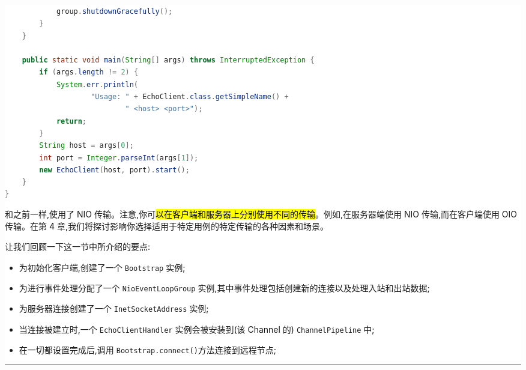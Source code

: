 ```java
            group.shutdownGracefully();
        }
    }

    public static void main(String[] args) throws InterruptedException {
        if (args.length != 2) {
            System.err.println(
                    "Usage: " + EchoClient.class.getSimpleName() +
                            " <host> <port>");
            return;
        }
        String host = args[0];
        int port = Integer.parseInt(args[1]);
        new EchoClient(host, port).start();
    }
}
```

和之前一样,使用了 NIO 传输。注意,你可<mark>以在客户端和服务器上分别使用不同的传输</mark>。例如,在服务器端使用 NIO 传输,而在客户端使用 OIO 传输。在第 4 章,我们将探讨影响你选择适用于特定用例的特定传输的各种因素和场景。

让我们回顾一下这一节中所介绍的要点:

*   为初始化客户端,创建了一个 `Bootstrap` 实例;

*   为进行事件处理分配了一个 `NioEventLoopGroup` 实例,其中事件处理包括创建新的连接以及处理入站和出站数据;
*   为服务器连接创建了一个 `InetSocketAddress` 实例;
*   当连接被建立时,一个 `EchoClientHandler` 实例会被安装到(该 Channel 的) `ChannelPipeline` 中;
*   在一切都设置完成后,调用 `Bootstrap.connect()`方法连接到远程节点;

---

[^1]: `SimpleChannelInboundHandler`的`channelRead0()`方法的相关讨论参见 https://github.com/netty/netty/wiki/New-and-noteworthy-in-5.0#channelread0--messagereceived,其中 Netty5 的开发工作已经关闭。
